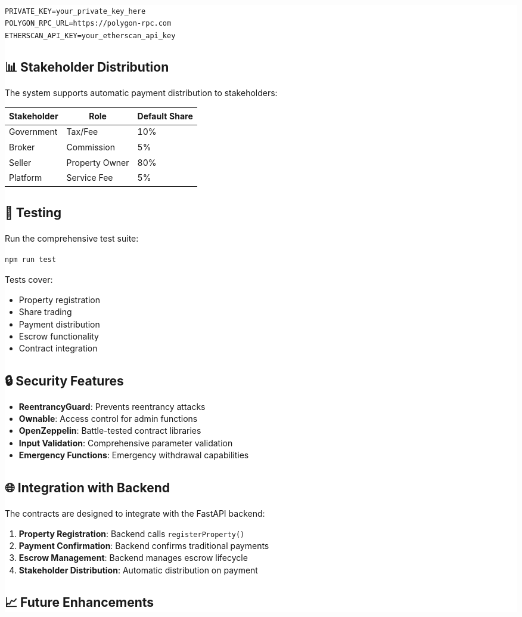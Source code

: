 ```env
PRIVATE_KEY=your_private_key_here
POLYGON_RPC_URL=https://polygon-rpc.com
ETHERSCAN_API_KEY=your_etherscan_api_key
```

## 📊 Stakeholder Distribution

The system supports automatic payment distribution to stakeholders:

| Stakeholder | Role | Default Share |
|-------------|------|---------------|
| Government | Tax/Fee | 10% |
| Broker | Commission | 5% |
| Seller | Property Owner | 80% |
| Platform | Service Fee | 5% |

## 🧪 Testing

Run the comprehensive test suite:

```bash
npm run test
```

Tests cover:
- Property registration
- Share trading
- Payment distribution
- Escrow functionality
- Contract integration

## 🔒 Security Features

- **ReentrancyGuard**: Prevents reentrancy attacks
- **Ownable**: Access control for admin functions
- **OpenZeppelin**: Battle-tested contract libraries
- **Input Validation**: Comprehensive parameter validation
- **Emergency Functions**: Emergency withdrawal capabilities

## 🌐 Integration with Backend

The contracts are designed to integrate with the FastAPI backend:

1. **Property Registration**: Backend calls `registerProperty()`
2. **Payment Confirmation**: Backend confirms traditional payments
3. **Escrow Management**: Backend manages escrow lifecycle
4. **Stakeholder Distribution**: Automatic distribution on payment

## 📈 Future Enhancements
